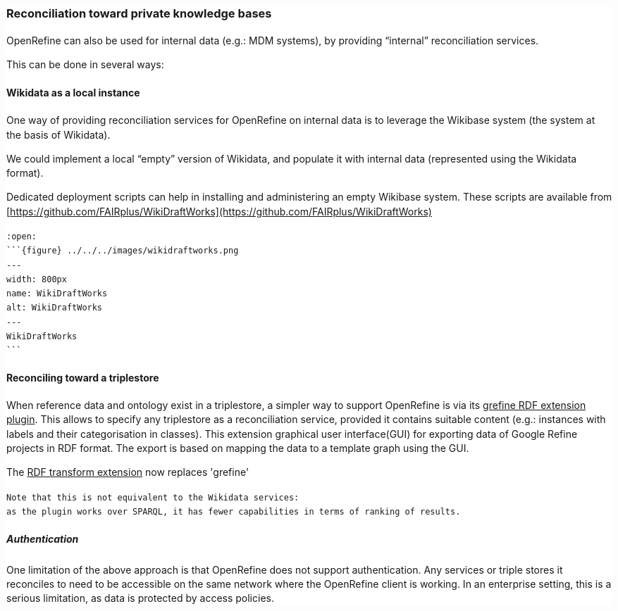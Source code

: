 ### Reconciliation toward private knowledge bases

OpenRefine can also be used for internal data (e.g.: MDM systems), by providing “internal” reconciliation services.

This can be done in several ways:


#### Wikidata as a local instance

One way of providing reconciliation services for OpenRefine on internal data is to leverage the Wikibase system 
(the system at the basis of Wikidata). 

We could implement a local “empty” version of Wikidata, and populate it with internal data (represented using the Wikidata format).

Dedicated deployment scripts can help in installing and administering an empty Wikibase system. 
These scripts are available from [https://github.com/FAIRplus/WikiDraftWorks](https://github.com/FAIRplus/WikiDraftWorks)


````{dropdown}
:open:
```{figure} ../../../images/wikidraftworks.png
---
width: 800px
name: WikiDraftWorks
alt: WikiDraftWorks
---
WikiDraftWorks
```
````


#### Reconciling toward a triplestore

When reference data and ontology exist in a triplestore, a simpler way to support OpenRefine is via 
its [grefine RDF extension plugin](https://github.com/fadmaa/grefine-rdf-extension). 
This allows to specify any triplestore as a reconciliation service, provided it contains suitable content
(e.g.: instances with labels and their categorisation in classes).
This extension  graphical user interface(GUI) for exporting data of Google Refine projects in RDF format. 
The export is based on mapping the data to a template graph using the GUI.

The [RDF transform extension](https://github.com/AtesComp/rdf-transform) now replaces 'grefine' 

```{note}
Note that this is not equivalent to the Wikidata services: 
as the plugin works over SPARQL, it has fewer capabilities in terms of ranking of results.
```


##### Authentication

One limitation of the above approach is that OpenRefine does not support authentication.
Any services or triple stores it reconciles to need to be accessible on the same network where the OpenRefine client is working. 
In an enterprise setting, this is a serious limitation, as data is protected by access policies.

